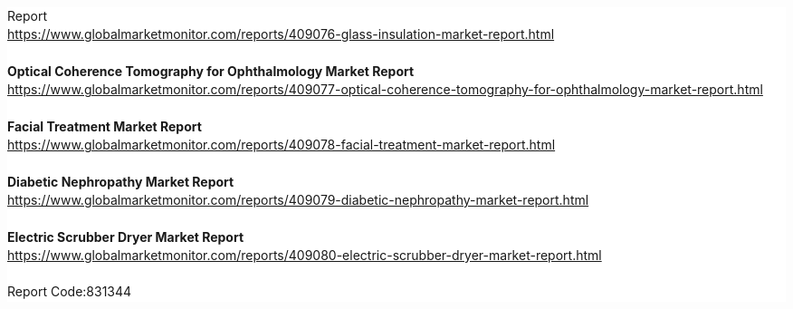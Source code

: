 Report</strong><br /><a href="https://www.globalmarketmonitor.com/reports/409076-glass-insulation-market-report.html">https://www.globalmarketmonitor.com/reports/409076-glass-insulation-market-report.html</a><br /><br /><strong>Optical Coherence Tomography for Ophthalmology Market Report</strong><br /><a href="https://www.globalmarketmonitor.com/reports/409077-optical-coherence-tomography-for-ophthalmology-market-report.html">https://www.globalmarketmonitor.com/reports/409077-optical-coherence-tomography-for-ophthalmology-market-report.html</a><br /><br /><strong>Facial Treatment Market Report</strong><br /><a href="https://www.globalmarketmonitor.com/reports/409078-facial-treatment-market-report.html">https://www.globalmarketmonitor.com/reports/409078-facial-treatment-market-report.html</a><br /><br /><strong>Diabetic Nephropathy Market Report</strong><br /><a href="https://www.globalmarketmonitor.com/reports/409079-diabetic-nephropathy-market-report.html">https://www.globalmarketmonitor.com/reports/409079-diabetic-nephropathy-market-report.html</a><br /><br /><strong>Electric Scrubber Dryer Market Report</strong><br /><a href="https://www.globalmarketmonitor.com/reports/409080-electric-scrubber-dryer-market-report.html">https://www.globalmarketmonitor.com/reports/409080-electric-scrubber-dryer-market-report.html</a><br /><br />Report Code:831344</p>
